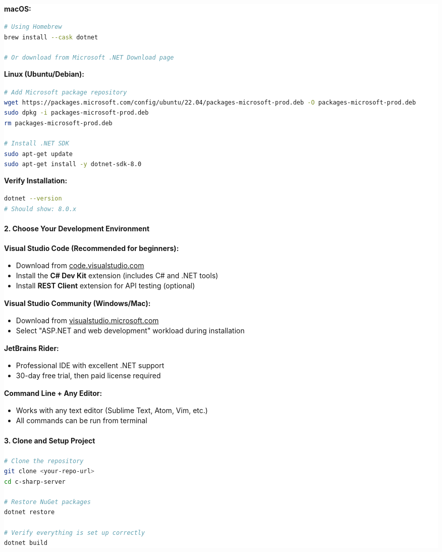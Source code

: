 **macOS:**
```bash
# Using Homebrew
brew install --cask dotnet

# Or download from Microsoft .NET Download page
```

**Linux (Ubuntu/Debian):**
```bash
# Add Microsoft package repository
wget https://packages.microsoft.com/config/ubuntu/22.04/packages-microsoft-prod.deb -O packages-microsoft-prod.deb
sudo dpkg -i packages-microsoft-prod.deb
rm packages-microsoft-prod.deb

# Install .NET SDK
sudo apt-get update
sudo apt-get install -y dotnet-sdk-8.0
```

**Verify Installation:**
```bash
dotnet --version
# Should show: 8.0.x
```

#### 2. Choose Your Development Environment

**Visual Studio Code (Recommended for beginners):**
- Download from [code.visualstudio.com](https://code.visualstudio.com/)
- Install the **C# Dev Kit** extension (includes C# and .NET tools)
- Install **REST Client** extension for API testing (optional)

**Visual Studio Community (Windows/Mac):**
- Download from [visualstudio.microsoft.com](https://visualstudio.microsoft.com/)
- Select "ASP.NET and web development" workload during installation

**JetBrains Rider:**
- Professional IDE with excellent .NET support
- 30-day free trial, then paid license required

**Command Line + Any Editor:**
- Works with any text editor (Sublime Text, Atom, Vim, etc.)
- All commands can be run from terminal

#### 3. Clone and Setup Project

```bash
# Clone the repository
git clone <your-repo-url>
cd c-sharp-server

# Restore NuGet packages
dotnet restore

# Verify everything is set up correctly
dotnet build
```
